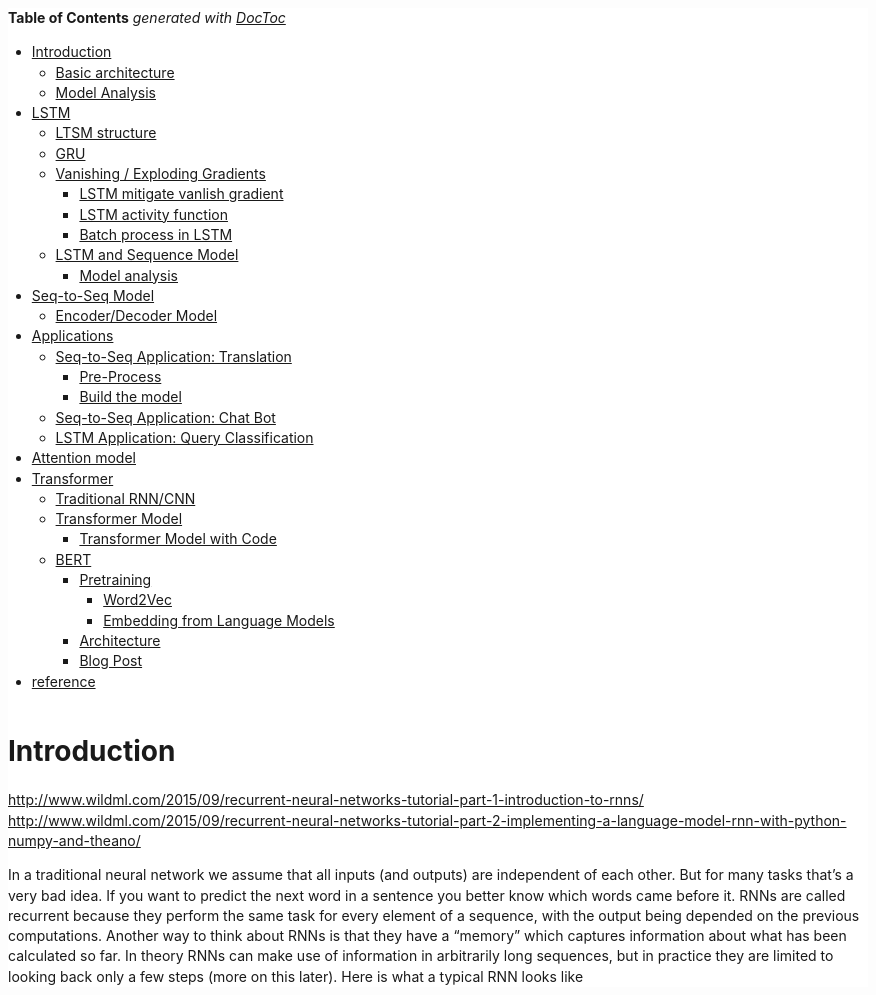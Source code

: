 

**Table of Contents**  *generated with [DocToc](https://github.com/thlorenz/doctoc)*

- [Introduction](#introduction)
  - [Basic architecture](#basic-architecture)
  - [Model Analysis](#model-analysis)
- [LSTM](#lstm)
  - [LTSM structure](#ltsm-structure)
  - [GRU](#gru)
  - [Vanishing / Exploding Gradients](#vanishing--exploding-gradients)
    - [LSTM mitigate vanlish gradient](#lstm-mitigate-vanlish-gradient)
    - [LSTM activity function](#lstm-activity-function)
    - [Batch process in LSTM](#batch-process-in-lstm)
  - [LSTM and Sequence Model](#lstm-and-sequence-model)
    - [Model analysis](#model-analysis)
- [Seq-to-Seq Model](#seq-to-seq-model)
  - [Encoder/Decoder Model](#encoderdecoder-model)
- [Applications](#applications)
  - [Seq-to-Seq Application: Translation](#seq-to-seq-application-translation)
    - [Pre-Process](#pre-process)
    - [Build the model](#build-the-model)
  - [Seq-to-Seq Application: Chat Bot](#seq-to-seq-application-chat-bot)
  - [LSTM Application: Query Classification](#lstm-application-query-classification)
- [Attention model](#attention-model)
- [Transformer](#transformer)
  - [Traditional RNN/CNN](#traditional-rnncnn)
  - [Transformer Model](#transformer-model)
    - [Transformer Model with Code](#transformer-model-with-code)
  - [BERT](#bert)
    - [Pretraining](#pretraining)
      - [Word2Vec](#word2vec)
      - [Embedding from Language Models](#embedding-from-language-models)
    - [Architecture](#architecture)
    - [Blog Post](#blog-post)
- [reference](#reference)



# Introduction

http://www.wildml.com/2015/09/recurrent-neural-networks-tutorial-part-1-introduction-to-rnns/
http://www.wildml.com/2015/09/recurrent-neural-networks-tutorial-part-2-implementing-a-language-model-rnn-with-python-numpy-and-theano/

In a traditional neural network we assume that all inputs (and outputs) are independent of each other. But for many tasks that’s a very bad idea. If you want to predict the next word in a sentence you better know which words came before it. RNNs are called recurrent because they perform the same task for every element of a sequence, with the output being depended on the previous computations. Another way to think about RNNs is that they have a “memory” which captures information about what has been calculated so far. In theory RNNs can make use of information in arbitrarily long sequences, but in practice they are limited to looking back only a few steps (more on this later). Here is what a typical RNN looks like
